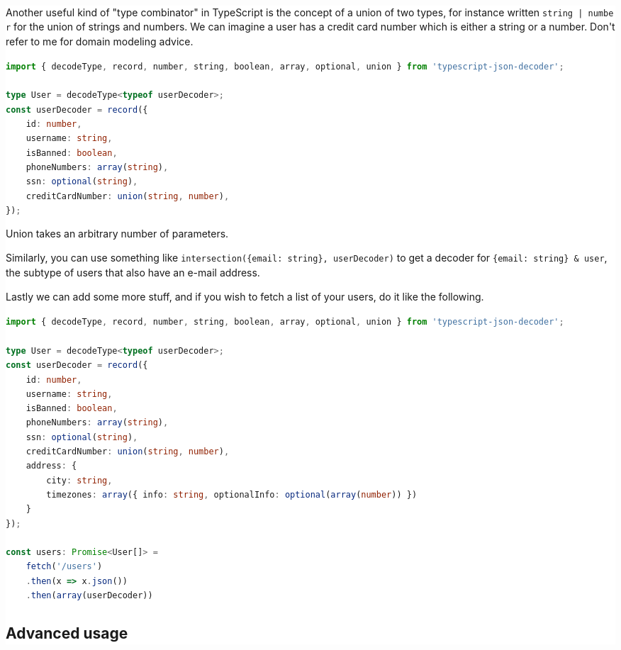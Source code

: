 Another useful kind of "type combinator" in TypeScript is the concept of a union of two types, for instance written `string | number` for the union of strings and numbers. We can imagine a user has a credit card number which is either a string or a number. Don't refer to me for domain modeling advice.

```typescript
import { decodeType, record, number, string, boolean, array, optional, union } from 'typescript-json-decoder';

type User = decodeType<typeof userDecoder>;
const userDecoder = record({
    id: number,
    username: string,
    isBanned: boolean,
    phoneNumbers: array(string),
    ssn: optional(string),
    creditCardNumber: union(string, number),
});
```

Union takes an arbitrary number of parameters.

Similarly, you can use something like `intersection({email: string}, userDecoder)` to get a decoder for `{email: string} & user`, the subtype of users that also have an e-mail address.

Lastly we can add some more stuff, and if you wish to fetch a list of your users, do it like the following.

```typescript
import { decodeType, record, number, string, boolean, array, optional, union } from 'typescript-json-decoder';

type User = decodeType<typeof userDecoder>;
const userDecoder = record({
    id: number,
    username: string,
    isBanned: boolean,
    phoneNumbers: array(string),
    ssn: optional(string),
    creditCardNumber: union(string, number),
    address: {
        city: string,
        timezones: array({ info: string, optionalInfo: optional(array(number)) })
    }
});

const users: Promise<User[]> =
    fetch('/users')
    .then(x => x.json())
    .then(array(userDecoder))
```

## Advanced usage
